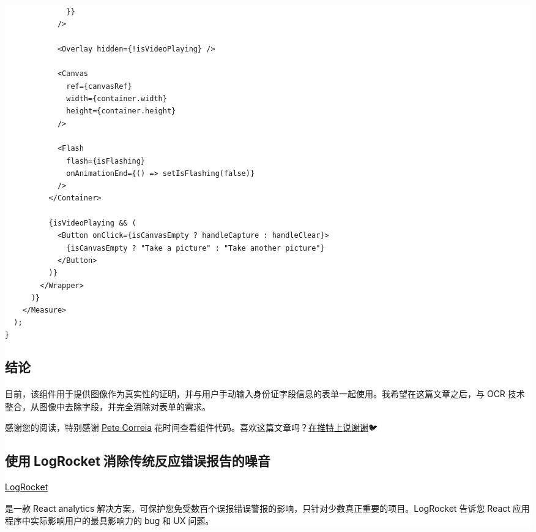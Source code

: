 ```
              }}
            />

            <Overlay hidden={!isVideoPlaying} />

            <Canvas
              ref={canvasRef}
              width={container.width}
              height={container.height}
            />

            <Flash
              flash={isFlashing}
              onAnimationEnd={() => setIsFlashing(false)}
            />
          </Container>

          {isVideoPlaying && (
            <Button onClick={isCanvasEmpty ? handleCapture : handleClear}>
              {isCanvasEmpty ? "Take a picture" : "Take another picture"}
            </Button>
          )}
        </Wrapper>
      )}
    </Measure>
  );
}
```

## 结论

目前，该组件用于提供图像作为真实性的证明，并与用户手动输入身份证字段信息的表单一起使用。我希望在这篇文章之后，与 OCR 技术整合，从图像中去除字段，并完全消除对表单的需求。

感谢您的阅读，特别感谢 [Pete Correia](https://twitter.com/petecorreia) 花时间查看组件代码。喜欢这篇文章吗？[在推特上说谢谢](https://twitter.com/phunkren)🐦

## 使用 LogRocket 消除传统反应错误报告的噪音

[LogRocket](https://lp.logrocket.com/blg/react-signup-issue-free)

是一款 React analytics 解决方案，可保护您免受数百个误报错误警报的影响，只针对少数真正重要的项目。LogRocket 告诉您 React 应用程序中实际影响用户的最具影响力的 bug 和 UX 问题。
